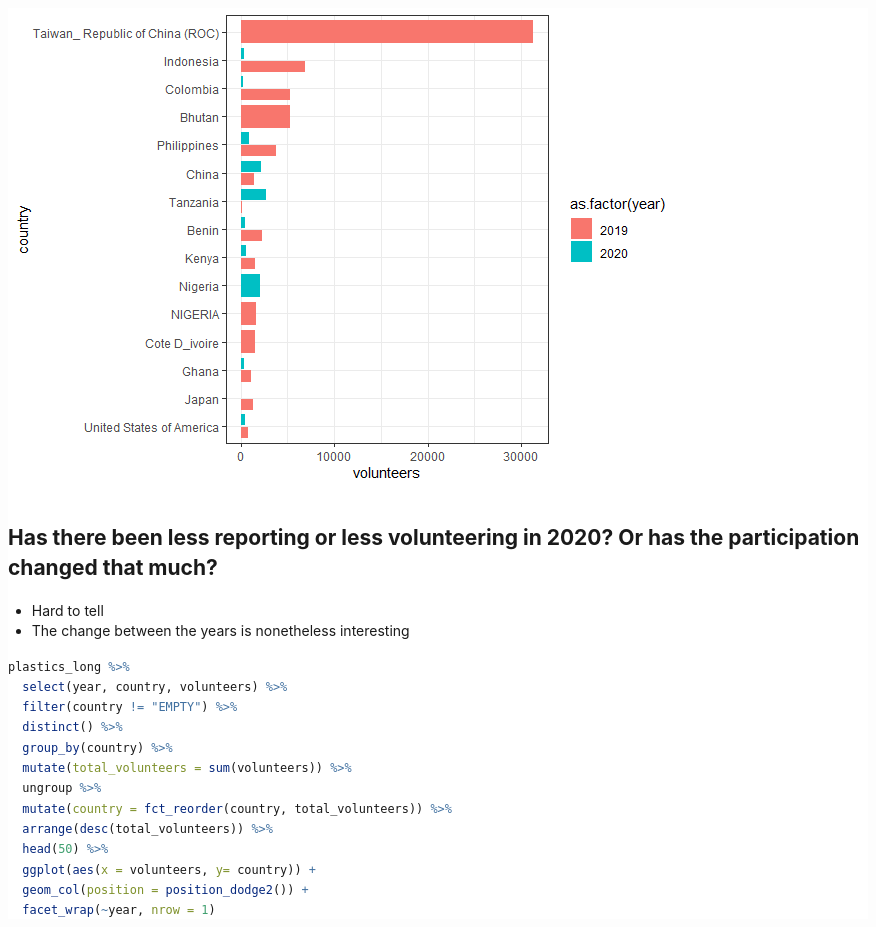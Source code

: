 ![](2021-01-26-Plastic-Pollution_files/figure-gfm/unnamed-chunk-5-1.png)

## Has there been less reporting or less volunteering in 2020? Or has the participation changed that much?

  - Hard to tell
  - The change between the years is nonetheless interesting



``` r
plastics_long %>% 
  select(year, country, volunteers) %>% 
  filter(country != "EMPTY") %>%
  distinct() %>% 
  group_by(country) %>% 
  mutate(total_volunteers = sum(volunteers)) %>% 
  ungroup %>% 
  mutate(country = fct_reorder(country, total_volunteers)) %>%
  arrange(desc(total_volunteers)) %>% 
  head(50) %>% 
  ggplot(aes(x = volunteers, y= country)) +
  geom_col(position = position_dodge2()) +
  facet_wrap(~year, nrow = 1)
```

